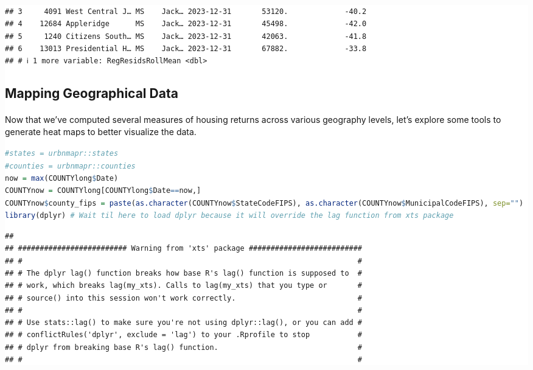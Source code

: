     ## 3     4091 West Central J… MS    Jack… 2023-12-31       53120.             -40.2
    ## 4    12684 Appleridge      MS    Jack… 2023-12-31       45498.             -42.0
    ## 5     1240 Citizens South… MS    Jack… 2023-12-31       42063.             -41.8
    ## 6    13013 Presidential H… MS    Jack… 2023-12-31       67882.             -33.8
    ## # ℹ 1 more variable: RegResidsRollMean <dbl>

## Mapping Geographical Data

Now that we’ve computed several measures of housing returns across
various geography levels, let’s explore some tools to generate heat maps
to better visualize the data.

``` r
#states = urbnmapr::states
#counties = urbnmapr::counties
now = max(COUNTYlong$Date)
COUNTYnow = COUNTYlong[COUNTYlong$Date==now,]
COUNTYnow$county_fips = paste(as.character(COUNTYnow$StateCodeFIPS), as.character(COUNTYnow$MunicipalCodeFIPS), sep="")
library(dplyr) # Wait til here to load dplyr because it will override the lag function from xts package
```

    ## 
    ## ######################### Warning from 'xts' package ##########################
    ## #                                                                             #
    ## # The dplyr lag() function breaks how base R's lag() function is supposed to  #
    ## # work, which breaks lag(my_xts). Calls to lag(my_xts) that you type or       #
    ## # source() into this session won't work correctly.                            #
    ## #                                                                             #
    ## # Use stats::lag() to make sure you're not using dplyr::lag(), or you can add #
    ## # conflictRules('dplyr', exclude = 'lag') to your .Rprofile to stop           #
    ## # dplyr from breaking base R's lag() function.                                #
    ## #                                                                             #